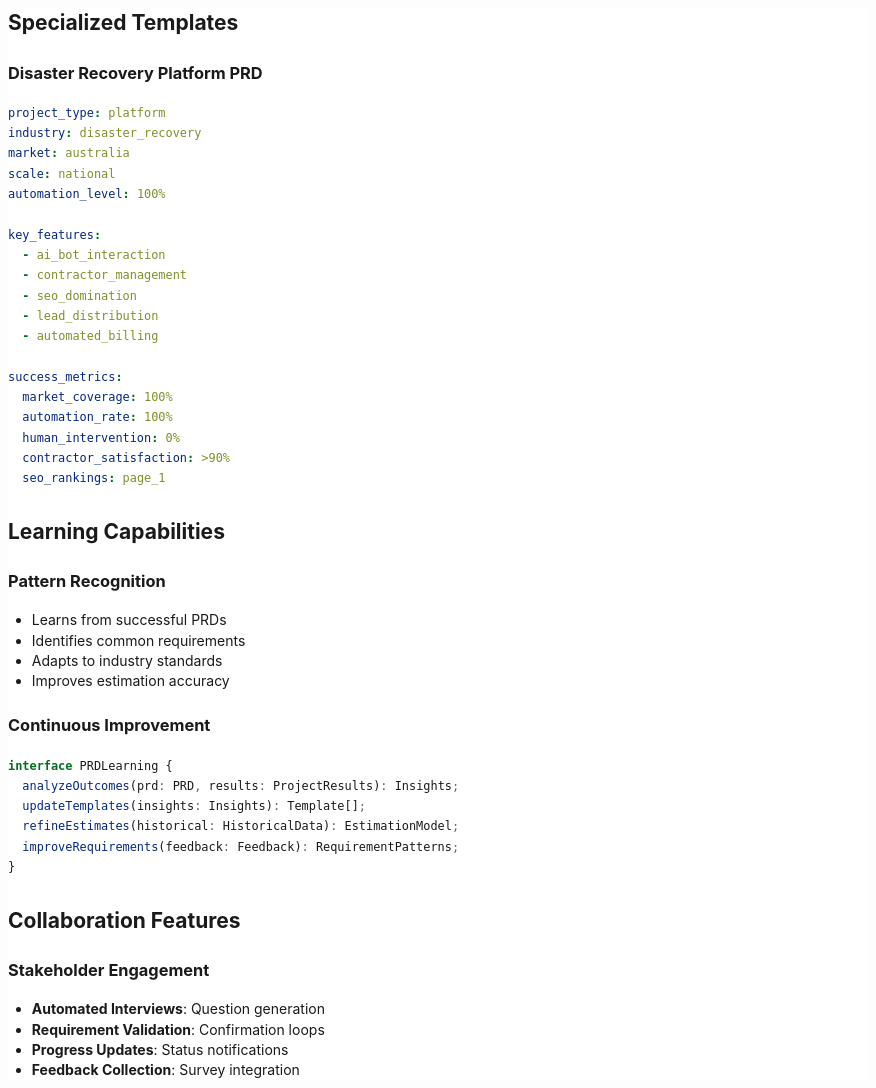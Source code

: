 ## Specialized Templates

### Disaster Recovery Platform PRD
```yaml
project_type: platform
industry: disaster_recovery
market: australia
scale: national
automation_level: 100%

key_features:
  - ai_bot_interaction
  - contractor_management
  - seo_domination
  - lead_distribution
  - automated_billing

success_metrics:
  market_coverage: 100%
  automation_rate: 100%
  human_intervention: 0%
  contractor_satisfaction: >90%
  seo_rankings: page_1
```

## Learning Capabilities

### Pattern Recognition
- Learns from successful PRDs
- Identifies common requirements
- Adapts to industry standards
- Improves estimation accuracy

### Continuous Improvement
```typescript
interface PRDLearning {
  analyzeOutcomes(prd: PRD, results: ProjectResults): Insights;
  updateTemplates(insights: Insights): Template[];
  refineEstimates(historical: HistoricalData): EstimationModel;
  improveRequirements(feedback: Feedback): RequirementPatterns;
}
```

## Collaboration Features

### Stakeholder Engagement
- **Automated Interviews**: Question generation
- **Requirement Validation**: Confirmation loops
- **Progress Updates**: Status notifications
- **Feedback Collection**: Survey integration
